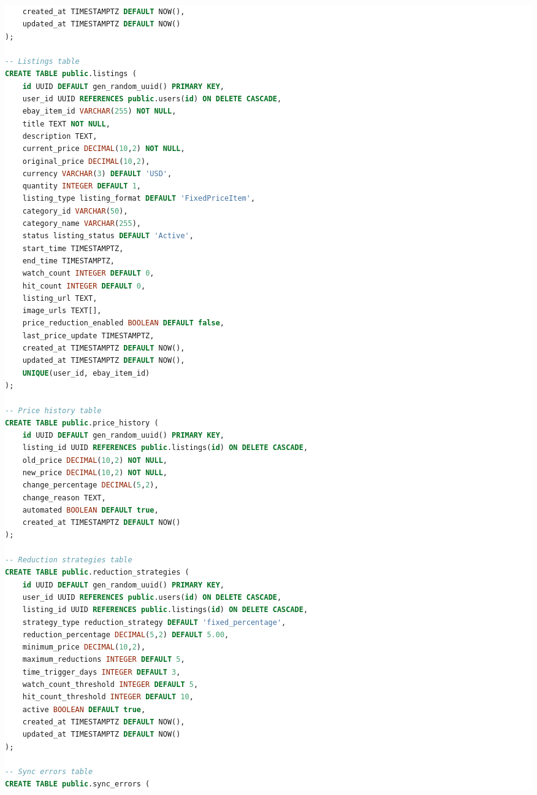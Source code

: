 ```sql
    created_at TIMESTAMPTZ DEFAULT NOW(),
    updated_at TIMESTAMPTZ DEFAULT NOW()
);

-- Listings table
CREATE TABLE public.listings (
    id UUID DEFAULT gen_random_uuid() PRIMARY KEY,
    user_id UUID REFERENCES public.users(id) ON DELETE CASCADE,
    ebay_item_id VARCHAR(255) NOT NULL,
    title TEXT NOT NULL,
    description TEXT,
    current_price DECIMAL(10,2) NOT NULL,
    original_price DECIMAL(10,2),
    currency VARCHAR(3) DEFAULT 'USD',
    quantity INTEGER DEFAULT 1,
    listing_type listing_format DEFAULT 'FixedPriceItem',
    category_id VARCHAR(50),
    category_name VARCHAR(255),
    status listing_status DEFAULT 'Active',
    start_time TIMESTAMPTZ,
    end_time TIMESTAMPTZ,
    watch_count INTEGER DEFAULT 0,
    hit_count INTEGER DEFAULT 0,
    listing_url TEXT,
    image_urls TEXT[],
    price_reduction_enabled BOOLEAN DEFAULT false,
    last_price_update TIMESTAMPTZ,
    created_at TIMESTAMPTZ DEFAULT NOW(),
    updated_at TIMESTAMPTZ DEFAULT NOW(),
    UNIQUE(user_id, ebay_item_id)
);

-- Price history table
CREATE TABLE public.price_history (
    id UUID DEFAULT gen_random_uuid() PRIMARY KEY,
    listing_id UUID REFERENCES public.listings(id) ON DELETE CASCADE,
    old_price DECIMAL(10,2) NOT NULL,
    new_price DECIMAL(10,2) NOT NULL,
    change_percentage DECIMAL(5,2),
    change_reason TEXT,
    automated BOOLEAN DEFAULT true,
    created_at TIMESTAMPTZ DEFAULT NOW()
);

-- Reduction strategies table
CREATE TABLE public.reduction_strategies (
    id UUID DEFAULT gen_random_uuid() PRIMARY KEY,
    user_id UUID REFERENCES public.users(id) ON DELETE CASCADE,
    listing_id UUID REFERENCES public.listings(id) ON DELETE CASCADE,
    strategy_type reduction_strategy DEFAULT 'fixed_percentage',
    reduction_percentage DECIMAL(5,2) DEFAULT 5.00,
    minimum_price DECIMAL(10,2),
    maximum_reductions INTEGER DEFAULT 5,
    time_trigger_days INTEGER DEFAULT 3,
    watch_count_threshold INTEGER DEFAULT 5,
    hit_count_threshold INTEGER DEFAULT 10,
    active BOOLEAN DEFAULT true,
    created_at TIMESTAMPTZ DEFAULT NOW(),
    updated_at TIMESTAMPTZ DEFAULT NOW()
);

-- Sync errors table
CREATE TABLE public.sync_errors (
```